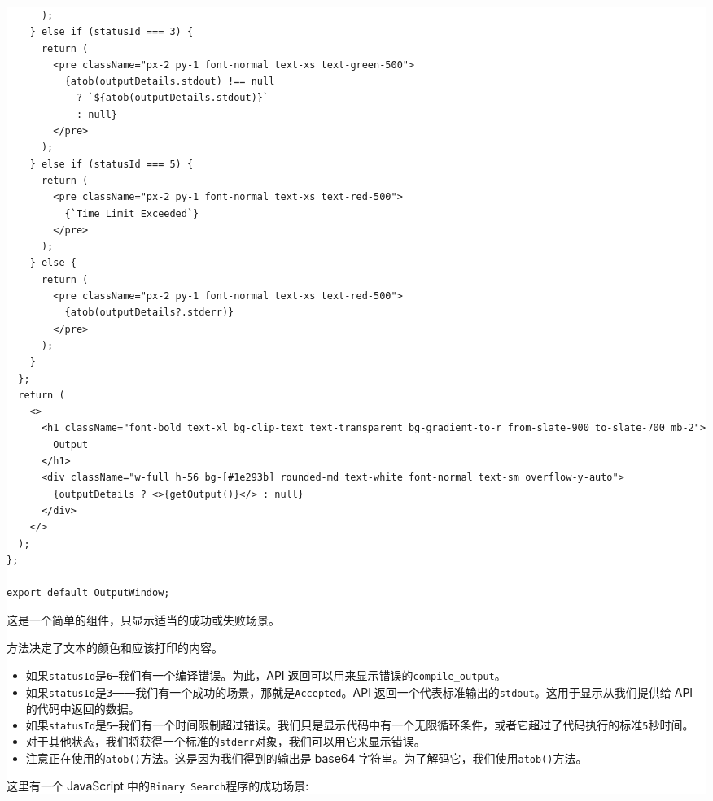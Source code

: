 ```
      );
    } else if (statusId === 3) {
      return (
        <pre className="px-2 py-1 font-normal text-xs text-green-500">
          {atob(outputDetails.stdout) !== null
            ? `${atob(outputDetails.stdout)}`
            : null}
        </pre>
      );
    } else if (statusId === 5) {
      return (
        <pre className="px-2 py-1 font-normal text-xs text-red-500">
          {`Time Limit Exceeded`}
        </pre>
      );
    } else {
      return (
        <pre className="px-2 py-1 font-normal text-xs text-red-500">
          {atob(outputDetails?.stderr)}
        </pre>
      );
    }
  };
  return (
    <>
      <h1 className="font-bold text-xl bg-clip-text text-transparent bg-gradient-to-r from-slate-900 to-slate-700 mb-2">
        Output
      </h1>
      <div className="w-full h-56 bg-[#1e293b] rounded-md text-white font-normal text-sm overflow-y-auto">
        {outputDetails ? <>{getOutput()}</> : null}
      </div>
    </>
  );
};

export default OutputWindow; 
```

这是一个简单的组件，只显示适当的成功或失败场景。

方法决定了文本的颜色和应该打印的内容。

*   如果`statusId`是`6`–我们有一个编译错误。为此，API 返回可以用来显示错误的`compile_output`。
*   如果`statusId`是`3`——我们有一个成功的场景，那就是`Accepted`。API 返回一个代表标准输出的`stdout`。这用于显示从我们提供给 API 的代码中返回的数据。
*   如果`statusId`是`5`–我们有一个时间限制超过错误。我们只是显示代码中有一个无限循环条件，或者它超过了代码执行的标准`5`秒时间。
*   对于其他状态，我们将获得一个标准的`stderr`对象，我们可以用它来显示错误。
*   注意正在使用的`atob()`方法。这是因为我们得到的输出是 base64 字符串。为了解码它，我们使用`atob()`方法。

这里有一个 JavaScript 中的`Binary Search`程序的成功场景:
